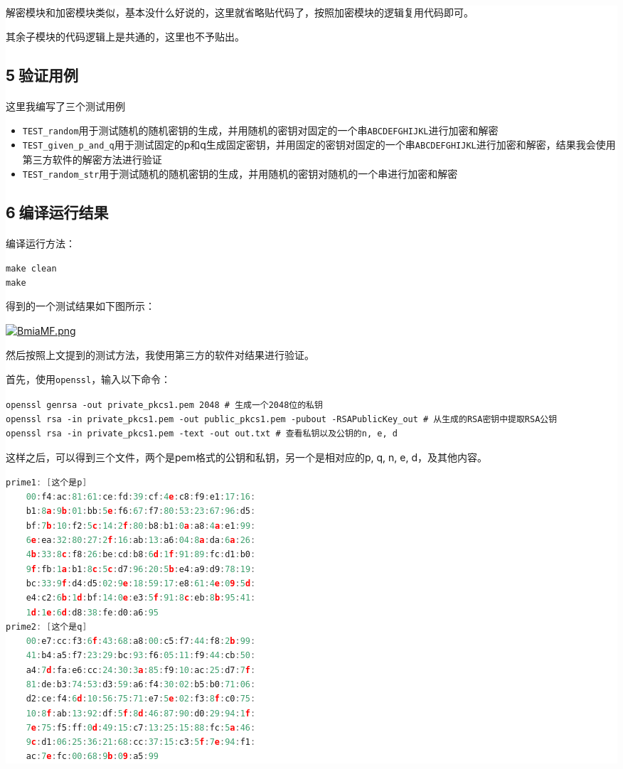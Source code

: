 解密模块和加密模块类似，基本没什么好说的，这里就省略贴代码了，按照加密模块的逻辑复用代码即可。

其余子模块的代码逻辑上是共通的，这里也不予贴出。

## 5 验证用例

这里我编写了三个测试用例

- `TEST_random`用于测试随机的随机密钥的生成，并用随机的密钥对固定的一个串`ABCDEFGHIJKL`进行加密和解密
- `TEST_given_p_and_q`用于测试固定的p和q生成固定密钥，并用固定的密钥对固定的一个串`ABCDEFGHIJKL`进行加密和解密，结果我会使用第三方软件的解密方法进行验证
- `TEST_random_str`用于测试随机的随机密钥的生成，并用随机的密钥对随机的一个串进行加密和解密

## 6 编译运行结果

编译运行方法：

```
make clean
make
```

得到的一个测试结果如下图所示：

[![BmiaMF.png](https://s1.ax1x.com/2020/10/25/BmiaMF.png)](https://imgchr.com/i/BmiaMF)

然后按照上文提到的测试方法，我使用第三方的软件对结果进行验证。

首先，使用`openssl`，输入以下命令：

```shell
openssl genrsa -out private_pkcs1.pem 2048 # 生成一个2048位的私钥
openssl rsa -in private_pkcs1.pem -out public_pkcs1.pem -pubout -RSAPublicKey_out # 从生成的RSA密钥中提取RSA公钥
openssl rsa -in private_pkcs1.pem -text -out out.txt # 查看私钥以及公钥的n, e, d
```

这样之后，可以得到三个文件，两个是pem格式的公钥和私钥，另一个是相对应的p, q, n, e, d，及其他内容。

```C
prime1: [这个是p]
    00:f4:ac:81:61:ce:fd:39:cf:4e:c8:f9:e1:17:16:
    b1:8a:9b:01:bb:5e:f6:67:f7:80:53:23:67:96:d5:
    bf:7b:10:f2:5c:14:2f:80:b8:b1:0a:a8:4a:e1:99:
    6e:ea:32:80:27:2f:16:ab:13:a6:04:8a:da:6a:26:
    4b:33:8c:f8:26:be:cd:b8:6d:1f:91:89:fc:d1:b0:
    9f:fb:1a:b1:8c:5c:d7:96:20:5b:e4:a9:d9:78:19:
    bc:33:9f:d4:d5:02:9e:18:59:17:e8:61:4e:09:5d:
    e4:c2:6b:1d:bf:14:0e:e3:5f:91:8c:eb:8b:95:41:
    1d:1e:6d:d8:38:fe:d0:a6:95
prime2: [这个是q]
    00:e7:cc:f3:6f:43:68:a8:00:c5:f7:44:f8:2b:99:
    41:b4:a5:f7:23:29:bc:93:f6:05:11:f9:44:cb:50:
    a4:7d:fa:e6:cc:24:30:3a:85:f9:10:ac:25:d7:7f:
    81:de:b3:74:53:d3:59:a6:f4:30:02:b5:b0:71:06:
    d2:ce:f4:6d:10:56:75:71:e7:5e:02:f3:8f:c0:75:
    10:8f:ab:13:92:df:5f:8d:46:87:90:d0:29:94:1f:
    7e:75:f5:ff:0d:49:15:c7:13:25:15:88:fc:5a:46:
    9c:d1:06:25:36:21:68:cc:37:15:c3:5f:7e:94:f1:
    ac:7e:fc:00:68:9b:09:a5:99
```
